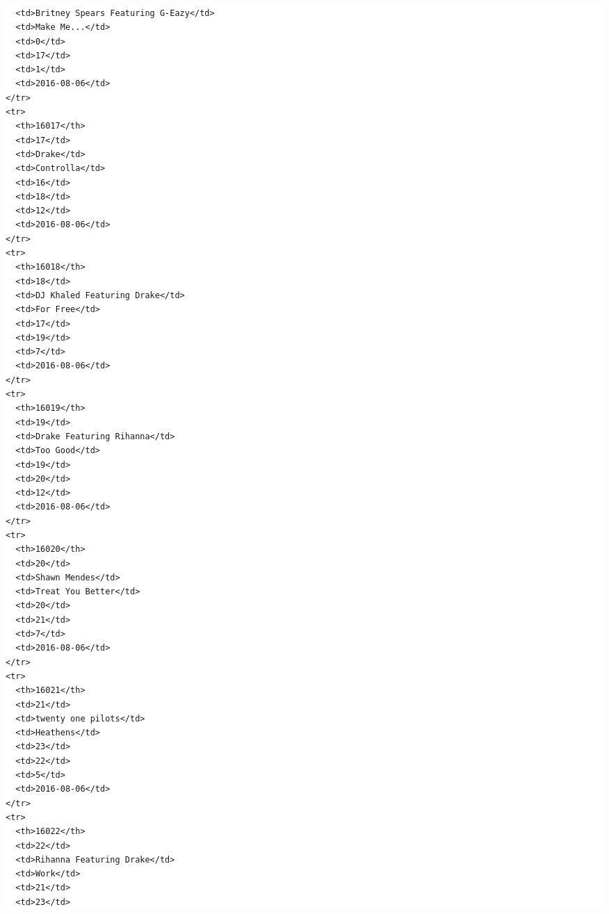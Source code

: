       <td>Britney Spears Featuring G-Eazy</td>
      <td>Make Me...</td>
      <td>0</td>
      <td>17</td>
      <td>1</td>
      <td>2016-08-06</td>
    </tr>
    <tr>
      <th>16017</th>
      <td>17</td>
      <td>Drake</td>
      <td>Controlla</td>
      <td>16</td>
      <td>18</td>
      <td>12</td>
      <td>2016-08-06</td>
    </tr>
    <tr>
      <th>16018</th>
      <td>18</td>
      <td>DJ Khaled Featuring Drake</td>
      <td>For Free</td>
      <td>17</td>
      <td>19</td>
      <td>7</td>
      <td>2016-08-06</td>
    </tr>
    <tr>
      <th>16019</th>
      <td>19</td>
      <td>Drake Featuring Rihanna</td>
      <td>Too Good</td>
      <td>19</td>
      <td>20</td>
      <td>12</td>
      <td>2016-08-06</td>
    </tr>
    <tr>
      <th>16020</th>
      <td>20</td>
      <td>Shawn Mendes</td>
      <td>Treat You Better</td>
      <td>20</td>
      <td>21</td>
      <td>7</td>
      <td>2016-08-06</td>
    </tr>
    <tr>
      <th>16021</th>
      <td>21</td>
      <td>twenty one pilots</td>
      <td>Heathens</td>
      <td>23</td>
      <td>22</td>
      <td>5</td>
      <td>2016-08-06</td>
    </tr>
    <tr>
      <th>16022</th>
      <td>22</td>
      <td>Rihanna Featuring Drake</td>
      <td>Work</td>
      <td>21</td>
      <td>23</td>